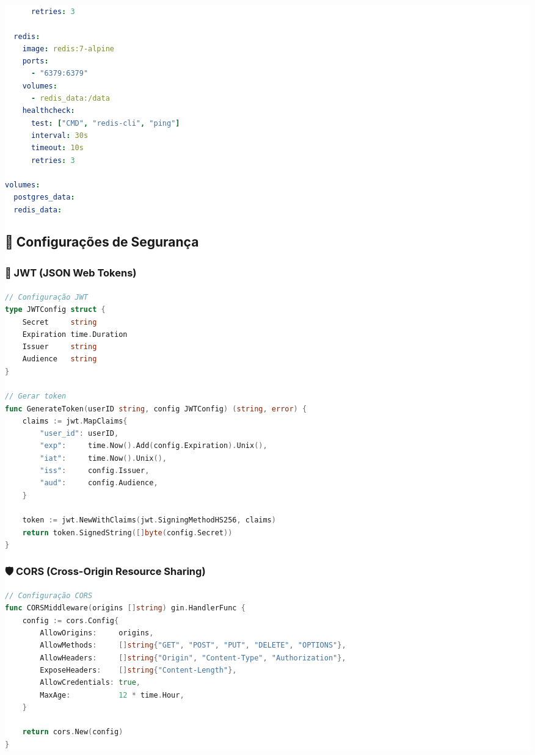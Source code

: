 ```yaml
      retries: 3

  redis:
    image: redis:7-alpine
    ports:
      - "6379:6379"
    volumes:
      - redis_data:/data
    healthcheck:
      test: ["CMD", "redis-cli", "ping"]
      interval: 30s
      timeout: 10s
      retries: 3

volumes:
  postgres_data:
  redis_data:
```

## 🔐 Configurações de Segurança

### 🔑 JWT (JSON Web Tokens)

```go
// Configuração JWT
type JWTConfig struct {
    Secret     string
    Expiration time.Duration
    Issuer     string
    Audience   string
}

// Gerar token
func GenerateToken(userID string, config JWTConfig) (string, error) {
    claims := jwt.MapClaims{
        "user_id": userID,
        "exp":     time.Now().Add(config.Expiration).Unix(),
        "iat":     time.Now().Unix(),
        "iss":     config.Issuer,
        "aud":     config.Audience,
    }
    
    token := jwt.NewWithClaims(jwt.SigningMethodHS256, claims)
    return token.SignedString([]byte(config.Secret))
}
```

### 🛡️ CORS (Cross-Origin Resource Sharing)

```go
// Configuração CORS
func CORSMiddleware(origins []string) gin.HandlerFunc {
    config := cors.Config{
        AllowOrigins:     origins,
        AllowMethods:     []string{"GET", "POST", "PUT", "DELETE", "OPTIONS"},
        AllowHeaders:     []string{"Origin", "Content-Type", "Authorization"},
        ExposeHeaders:    []string{"Content-Length"},
        AllowCredentials: true,
        MaxAge:           12 * time.Hour,
    }
    
    return cors.New(config)
}
```
